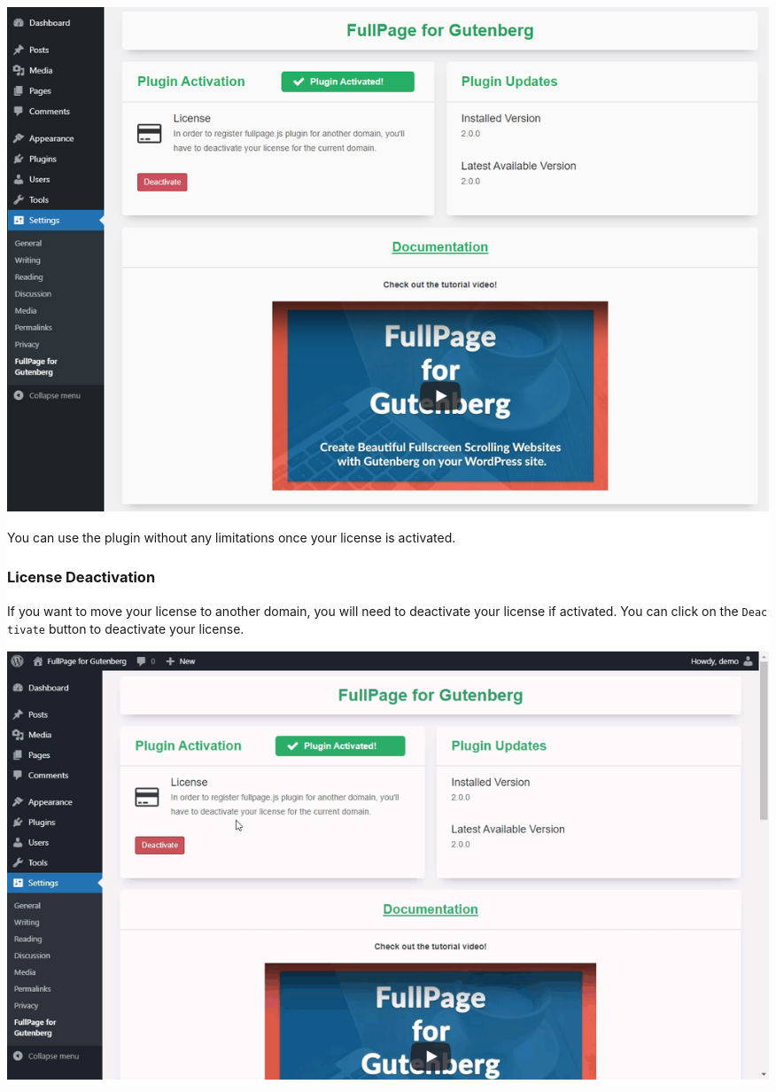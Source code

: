 ![Activated License Settings](assets/fullpage-for-gutenberg/s02-settings-activated.jpg "Activated License Settings")

You can use the plugin without any limitations once your license is activated.

### License Deactivation

If you want to move your license to another domain, you will need to deactivate your license if activated. You can click on the `Deactivate` button to deactivate your license.

![Deactivate License](assets/fullpage-for-gutenberg/g02-license-deactivate.gif "Deactivate License")
